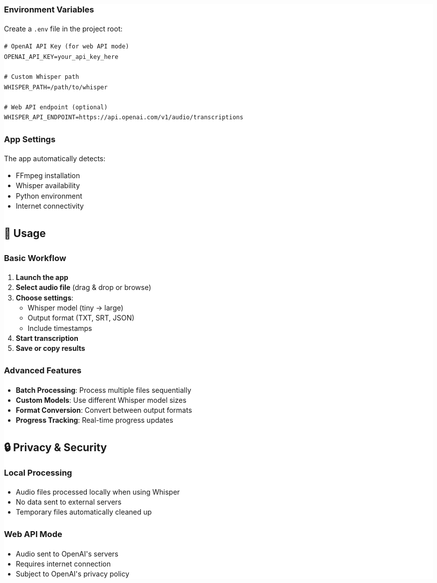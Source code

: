 ### Environment Variables

Create a `.env` file in the project root:

```env
# OpenAI API Key (for web API mode)
OPENAI_API_KEY=your_api_key_here

# Custom Whisper path
WHISPER_PATH=/path/to/whisper

# Web API endpoint (optional)
WHISPER_API_ENDPOINT=https://api.openai.com/v1/audio/transcriptions
```

### App Settings

The app automatically detects:
- FFmpeg installation
- Whisper availability
- Python environment
- Internet connectivity

## 🎯 Usage

### Basic Workflow

1. **Launch the app**
2. **Select audio file** (drag & drop or browse)
3. **Choose settings**:
   - Whisper model (tiny → large)
   - Output format (TXT, SRT, JSON)
   - Include timestamps
4. **Start transcription**
5. **Save or copy results**

### Advanced Features

- **Batch Processing**: Process multiple files sequentially
- **Custom Models**: Use different Whisper model sizes
- **Format Conversion**: Convert between output formats
- **Progress Tracking**: Real-time progress updates

## 🔒 Privacy & Security

### Local Processing
- Audio files processed locally when using Whisper
- No data sent to external servers
- Temporary files automatically cleaned up

### Web API Mode
- Audio sent to OpenAI's servers
- Requires internet connection
- Subject to OpenAI's privacy policy
